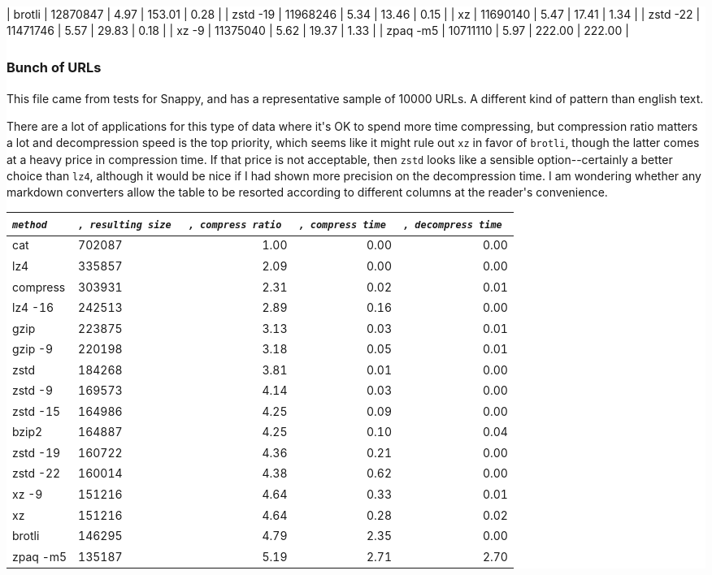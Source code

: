 | brotli   | 12870847 | 4.97 | 153.01 |   0.28 |
| zstd -19 | 11968246 | 5.34 |  13.46 |   0.15 |
| xz       | 11690140 | 5.47 |  17.41 |   1.34 |
| zstd -22 | 11471746 | 5.57 |  29.83 |   0.18 |
| xz -9    | 11375040 | 5.62 |  19.37 |   1.33 |
| zpaq -m5 | 10711110 | 5.97 | 222.00 | 222.00 |

### Bunch of URLs

This file came from tests for Snappy, and has a representative sample of 10000
URLs.  A different kind of pattern than english text.

There are a lot of applications for this type of data where it's OK to
spend more time compressing, but compression ratio matters a lot and
decompression speed is the top priority, which seems like it might rule out
`xz` in favor of `brotli`, though the latter comes at a heavy price in
compression time.  If that price is not acceptable, then `zstd` looks like
a sensible option--certainly a better choice than `lz4`, although it would
be nice if I had shown more precision on the decompression time.  I am
wondering whether any markdown converters allow the table to be resorted
according to different columns at the reader's convenience.

| *` method `* | *`, resulting size `* | *`, compress ratio `* | *`, compress time `* | *`, decompress time `* |
|:------   |:---------| ----:| ------:| ------:|
| cat      |   702087 | 1.00 |   0.00 |   0.00 |
| lz4      |   335857 | 2.09 |   0.00 |   0.00 |
| compress |   303931 | 2.31 |   0.02 |   0.01 |
| lz4 -16  |   242513 | 2.89 |   0.16 |   0.00 |
| gzip     |   223875 | 3.13 |   0.03 |   0.01 |
| gzip -9  |   220198 | 3.18 |   0.05 |   0.01 |
| zstd     |   184268 | 3.81 |   0.01 |   0.00 |
| zstd -9  |   169573 | 4.14 |   0.03 |   0.00 |
| zstd -15 |   164986 | 4.25 |   0.09 |   0.00 |
| bzip2    |   164887 | 4.25 |   0.10 |   0.04 |
| zstd -19 |   160722 | 4.36 |   0.21 |   0.00 |
| zstd -22 |   160014 | 4.38 |   0.62 |   0.00 |
| xz -9    |   151216 | 4.64 |   0.33 |   0.01 |
| xz       |   151216 | 4.64 |   0.28 |   0.02 |
| brotli   |   146295 | 4.79 |   2.35 |   0.00 |
| zpaq -m5 |   135187 | 5.19 |   2.71 |   2.70 |
